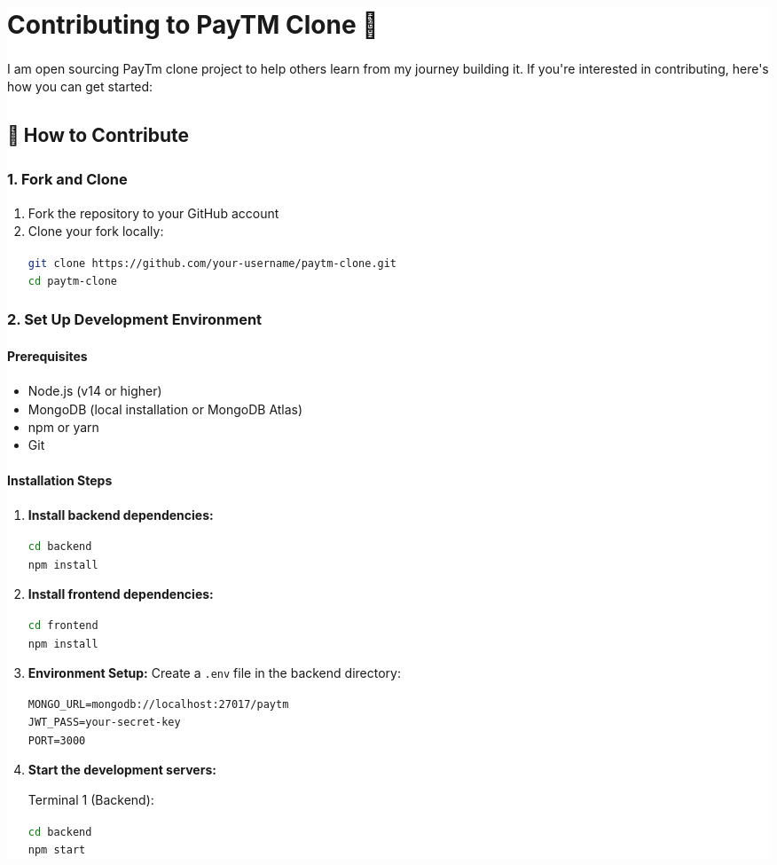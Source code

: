 # Contributing to PayTM Clone 🤝

I am open sourcing PayTm clone project to help others learn from my journey building it. If you're interested in contributing, here's how you can get started:

## 🎯 How to Contribute

### 1. Fork and Clone

1. Fork the repository to your GitHub account
2. Clone your fork locally:
   ```bash
   git clone https://github.com/your-username/paytm-clone.git
   cd paytm-clone
   ```

### 2. Set Up Development Environment

#### Prerequisites

- Node.js (v14 or higher)
- MongoDB (local installation or MongoDB Atlas)
- npm or yarn
- Git

#### Installation Steps

1. **Install backend dependencies:**

   ```bash
   cd backend
   npm install
   ```

2. **Install frontend dependencies:**

   ```bash
   cd frontend
   npm install
   ```

3. **Environment Setup:**
   Create a `.env` file in the backend directory:

   ```env
   MONGO_URL=mongodb://localhost:27017/paytm
   JWT_PASS=your-secret-key
   PORT=3000
   ```

4. **Start the development servers:**

   Terminal 1 (Backend):

   ```bash
   cd backend
   npm start
   ```
